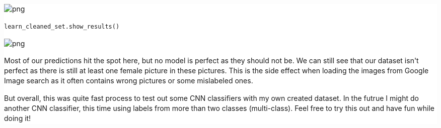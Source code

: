 ![png](Passer-classifier_files/output_83_0.png)


```python
learn_cleaned_set.show_results()
```


![png](Passer-classifier_files/output_84_0.png)


Most of our predictions hit the spot here, but no model is perfect as they should not be. We can still see that our dataset isn't perfect as there is still at least one female picture in these pictures. This is the side effect when loading the images from Google Image search as it often contains wrong pictures or some mislabeled ones.

But overall, this was quite fast process to test out some CNN classifiers with my own created dataset. In the futrue I might do another CNN classifier, this time using labels from more than two classes (multi-class). Feel free to try this out and have fun while doing it!

